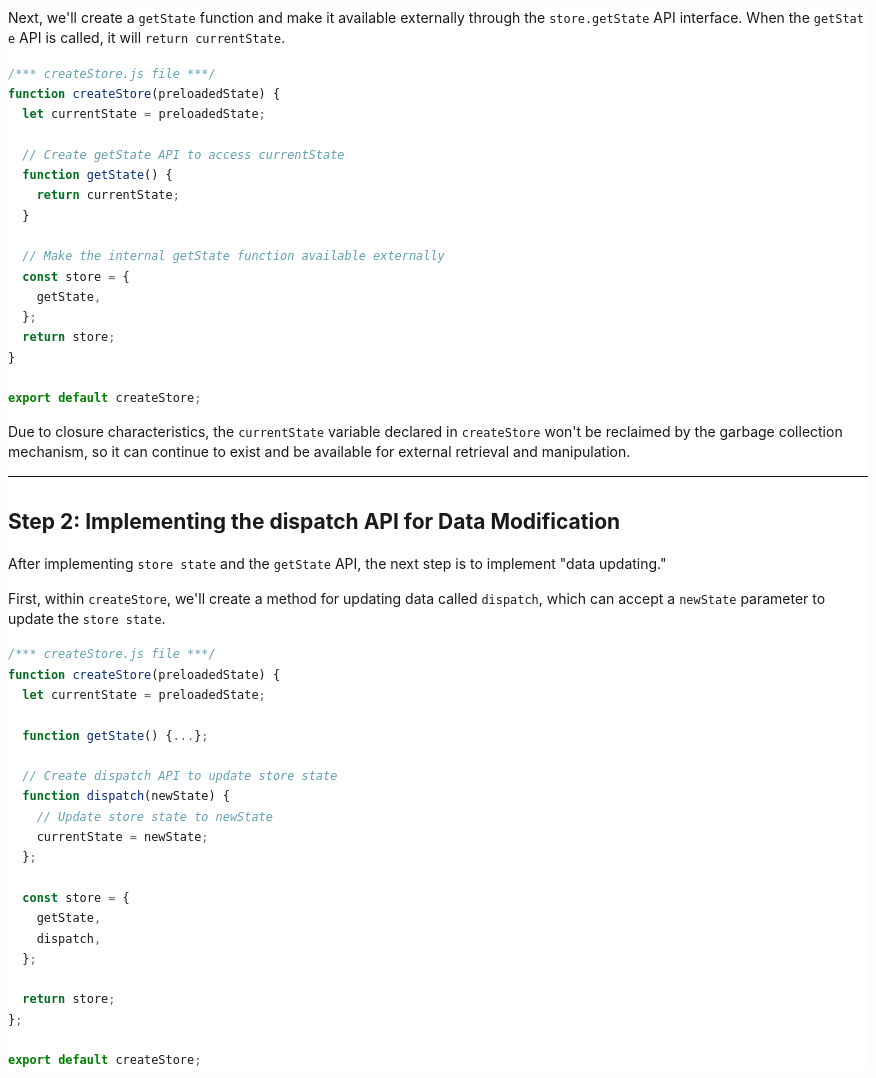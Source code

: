 Next, we'll create a `getState` function and make it available externally through the `store.getState` API interface. When the `getState` API is called, it will `return currentState`.

```javascript
/*** createStore.js file ***/
function createStore(preloadedState) {
  let currentState = preloadedState;

  // Create getState API to access currentState
  function getState() {
    return currentState;
  }

  // Make the internal getState function available externally
  const store = {
    getState,
  };
  return store;
}

export default createStore;
```

Due to closure characteristics, the `currentState` variable declared in `createStore` won't be reclaimed by the garbage collection mechanism, so it can continue to exist and be available for external retrieval and manipulation.

---

## Step 2: Implementing the dispatch API for Data Modification

After implementing `store state` and the `getState` API, the next step is to implement "data updating."

First, within `createStore`, we'll create a method for updating data called `dispatch`, which can accept a `newState` parameter to update the `store state`.

```javascript
/*** createStore.js file ***/
function createStore(preloadedState) {
  let currentState = preloadedState;

  function getState() {...};

  // Create dispatch API to update store state
  function dispatch(newState) {
    // Update store state to newState
    currentState = newState;
  };

  const store = {
    getState,
    dispatch,
  };

  return store;
};

export default createStore;
```
